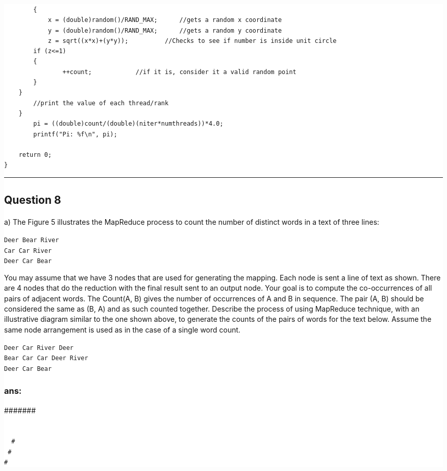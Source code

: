 ```
        {
            x = (double)random()/RAND_MAX;      //gets a random x coordinate
            y = (double)random()/RAND_MAX;      //gets a random y coordinate
            z = sqrt((x*x)+(y*y));          //Checks to see if number is inside unit circle
        if (z<=1)
        {
                ++count;            //if it is, consider it a valid random point
        }
    }
        //print the value of each thread/rank
    }
        pi = ((double)count/(double)(niter*numthreads))*4.0;
        printf("Pi: %f\n", pi);
 
    return 0;
}

```

-----------------------------------------------------------------------------------------------
## Question 8


a) The Figure 5 illustrates the MapReduce process to count the number of distinct words in
	a text of three lines:
  
	Deer Bear River
	Car Car River
	Deer Car Bear
  
You may assume that we have 3 nodes that are used for generating the mapping. Each
node is sent a line of text as shown. There are 4 nodes that do the reduction with the final
result sent to an output node. Your goal is to compute the co-occurrences of all pairs of
adjacent words. The Count(A, B) gives the number of occurrences of A and B in sequence.
The pair (A, B) should be considered the same as (B, A) and as such counted together.
Describe the process of using MapReduce technique, with an illustrative diagram similar
to the one shown above, to generate the counts of the pairs of words for the text below.
Assume the same node arrangement is used as in the case of a single word count.
  
	Deer Car River Deer
	Bear Car Car Deer River
	Deer Car Bear

### ans:
#######
#     #
      #
     #
    #
   #
   
